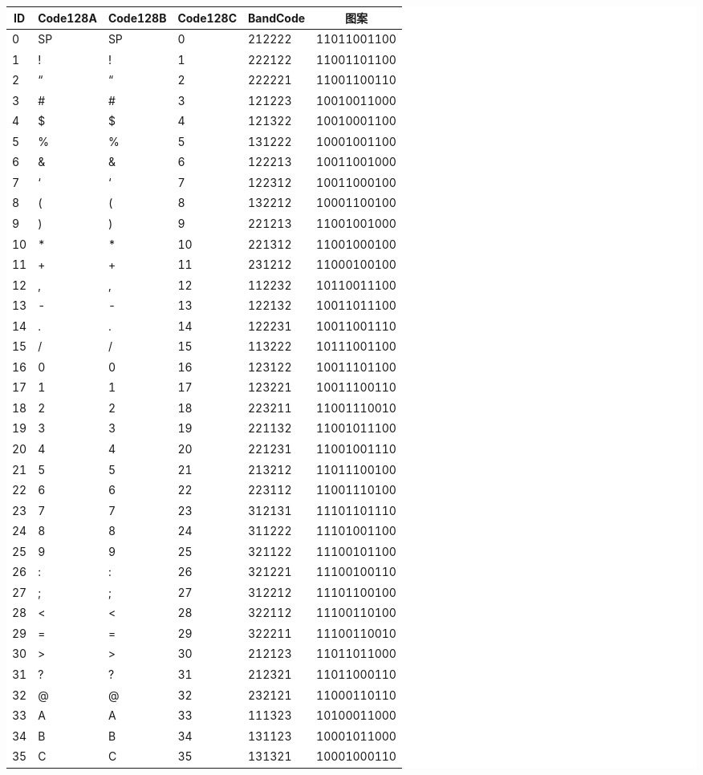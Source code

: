 | ID   | Code128A | Code128B | Code128C | BandCode |     图案      |
| ---- | -------- | -------- | -------- | -------- | :-----------: |
| 0    | SP       | SP       | 0        | 212222   |  11011001100  |
| 1    | !        | !        | 1        | 222122   |  11001101100  |
| 2    | “        | “        | 2        | 222221   |  11001100110  |
| 3    | #        | #        | 3        | 121223   |  10010011000  |
| 4    | $        | $        | 4        | 121322   |  10010001100  |
| 5    | %        | %        | 5        | 131222   |  10001001100  |
| 6    | &        | &        | 6        | 122213   |  10011001000  |
| 7    | ‘        | ‘        | 7        | 122312   |  10011000100  |
| 8    | (        | (        | 8        | 132212   |  10001100100  |
| 9    | )        | )        | 9        | 221213   |  11001001000  |
| 10   | *        | *        | 10       | 221312   |  11001000100  |
| 11   | +        | +        | 11       | 231212   |  11000100100  |
| 12   | ,        | ,        | 12       | 112232   |  10110011100  |
| 13   | -        | -        | 13       | 122132   |  10011011100  |
| 14   | .        | .        | 14       | 122231   |  10011001110  |
| 15   | /        | /        | 15       | 113222   |  10111001100  |
| 16   | 0        | 0        | 16       | 123122   |  10011101100  |
| 17   | 1        | 1        | 17       | 123221   |  10011100110  |
| 18   | 2        | 2        | 18       | 223211   |  11001110010  |
| 19   | 3        | 3        | 19       | 221132   |  11001011100  |
| 20   | 4        | 4        | 20       | 221231   |  11001001110  |
| 21   | 5        | 5        | 21       | 213212   |  11011100100  |
| 22   | 6        | 6        | 22       | 223112   |  11001110100  |
| 23   | 7        | 7        | 23       | 312131   |  11101101110  |
| 24   | 8        | 8        | 24       | 311222   |  11101001100  |
| 25   | 9        | 9        | 25       | 321122   |  11100101100  |
| 26   | :        | :        | 26       | 321221   |  11100100110  |
| 27   | ;        | ;        | 27       | 312212   |  11101100100  |
| 28   | <        | <        | 28       | 322112   |  11100110100  |
| 29   | =        | =        | 29       | 322211   |  11100110010  |
| 30   | >        | >        | 30       | 212123   |  11011011000  |
| 31   | ?        | ?        | 31       | 212321   |  11011000110  |
| 32   | @        | @        | 32       | 232121   |  11000110110  |
| 33   | A        | A        | 33       | 111323   |  10100011000  |
| 34   | B        | B        | 34       | 131123   |  10001011000  |
| 35   | C        | C        | 35       | 131321   |  10001000110  |